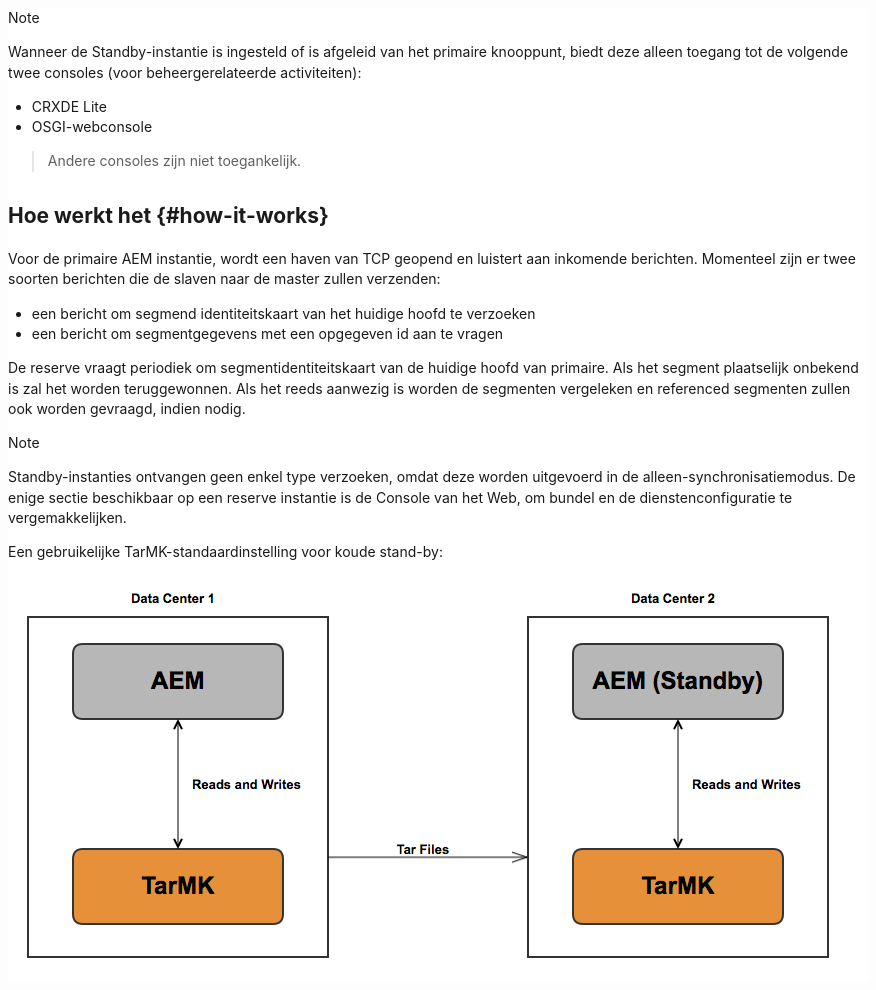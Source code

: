 >[!NOTE]
>
>Wanneer de Standby-instantie is ingesteld of is afgeleid van het primaire knooppunt, biedt deze alleen toegang tot de volgende twee consoles (voor beheergerelateerde activiteiten):
>
>* CRXDE Lite
>* OSGI-webconsole

>
>Andere consoles zijn niet toegankelijk.

## Hoe werkt het {#how-it-works}

Voor de primaire AEM instantie, wordt een haven van TCP geopend en luistert aan inkomende berichten. Momenteel zijn er twee soorten berichten die de slaven naar de master zullen verzenden:

* een bericht om segmend identiteitskaart van het huidige hoofd te verzoeken
* een bericht om segmentgegevens met een opgegeven id aan te vragen

De reserve vraagt periodiek om segmentidentiteitskaart van de huidige hoofd van primaire. Als het segment plaatselijk onbekend is zal het worden teruggewonnen. Als het reeds aanwezig is worden de segmenten vergeleken en referenced segmenten zullen ook worden gevraagd, indien nodig.

>[!NOTE]
>
>Standby-instanties ontvangen geen enkel type verzoeken, omdat deze worden uitgevoerd in de alleen-synchronisatiemodus. De enige sectie beschikbaar op een reserve instantie is de Console van het Web, om bundel en de dienstenconfiguratie te vergemakkelijken.

Een gebruikelijke TarMK-standaardinstelling voor koude stand-by:

![chlimage_1](assets/chlimage_1.png)
